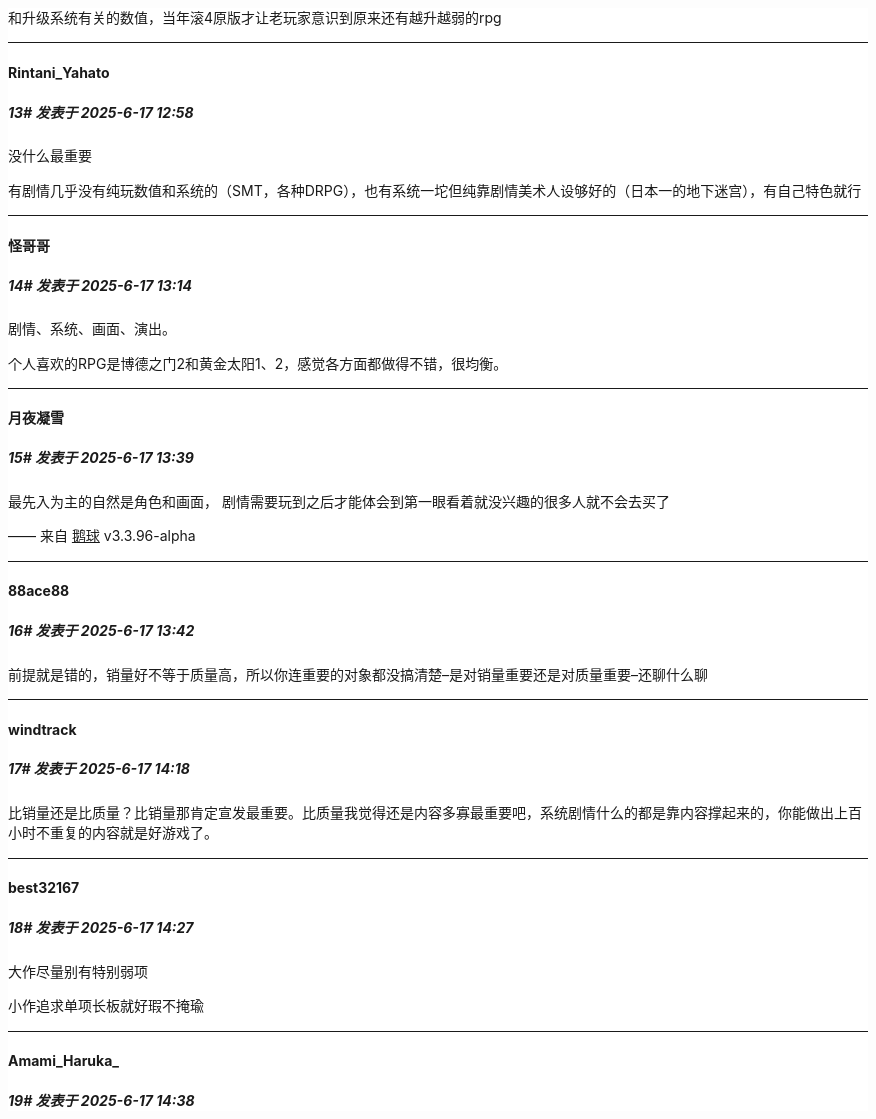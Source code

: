 和升级系统有关的数值，当年滚4原版才让老玩家意识到原来还有越升越弱的rpg

*****

####  Rintani_Yahato  
##### 13#       发表于 2025-6-17 12:58

没什么最重要

有剧情几乎没有纯玩数值和系统的（SMT，各种DRPG），也有系统一坨但纯靠剧情美术人设够好的（日本一的地下迷宫），有自己特色就行

*****

####  怪哥哥  
##### 14#       发表于 2025-6-17 13:14

剧情、系统、画面、演出。

个人喜欢的RPG是博德之门2和黄金太阳1、2，感觉各方面都做得不错，很均衡。

*****

####  月夜凝雪  
##### 15#       发表于 2025-6-17 13:39

最先入为主的自然是角色和画面，
剧情需要玩到之后才能体会到第一眼看着就没兴趣的很多人就不会去买了

—— 来自 [鹅球](https://www.pgyer.com/xfPejhuq) v3.3.96-alpha

*****

####  88ace88  
##### 16#       发表于 2025-6-17 13:42

前提就是错的，销量好不等于质量高，所以你连重要的对象都没搞清楚–是对销量重要还是对质量重要–还聊什么聊

*****

####  windtrack  
##### 17#       发表于 2025-6-17 14:18

比销量还是比质量？比销量那肯定宣发最重要。比质量我觉得还是内容多寡最重要吧，系统剧情什么的都是靠内容撑起来的，你能做出上百小时不重复的内容就是好游戏了。

*****

####  best32167  
##### 18#       发表于 2025-6-17 14:27

大作尽量别有特别弱项

小作追求单项长板就好瑕不掩瑜

*****

####  Amami_Haruka_  
##### 19#       发表于 2025-6-17 14:38
